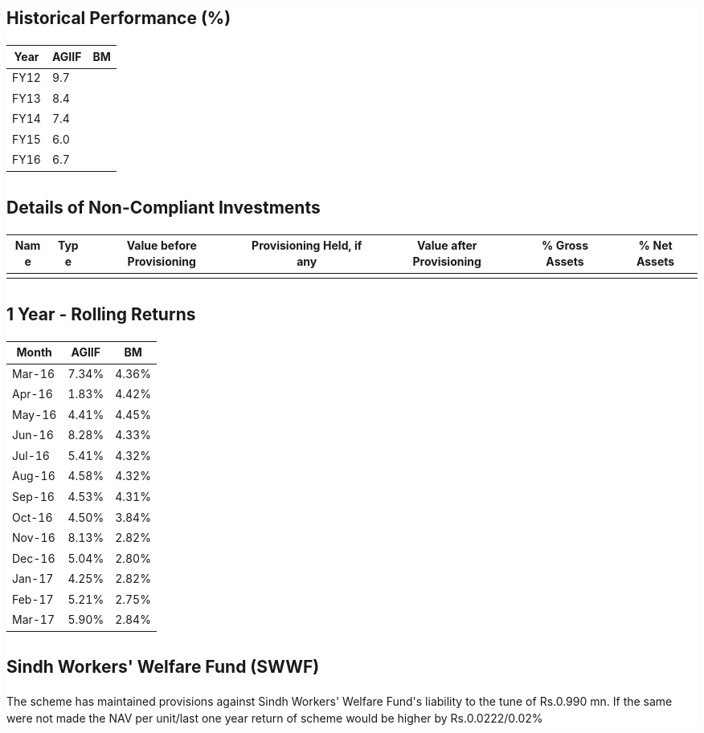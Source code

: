 ## Historical Performance (%)

| Year | AGIIF | BM  |
| ---- | ----- | --- |
| FY12 | 9.7   |     |
| FY13 | 8.4   |     |
| FY14 | 7.4   |     |
| FY15 | 6.0   |     |
| FY16 | 6.7   |     |

## Details of Non-Compliant Investments

| Name | Type | Value before Provisioning | Provisioning Held, if any | Value after Provisioning | % Gross Assets | % Net Assets |
| ---- | ---- | ------------------------- | ------------------------- | ------------------------ | -------------- | ------------ |
|      |      |                           |                           |                          |                |              |

## 1 Year - Rolling Returns

| Month  | AGIIF | BM    |
| ------ | ----- | ----- |
| Mar-16 | 7.34% | 4.36% |
| Apr-16 | 1.83% | 4.42% |
| May-16 | 4.41% | 4.45% |
| Jun-16 | 8.28% | 4.33% |
| Jul-16 | 5.41% | 4.32% |
| Aug-16 | 4.58% | 4.32% |
| Sep-16 | 4.53% | 4.31% |
| Oct-16 | 4.50% | 3.84% |
| Nov-16 | 8.13% | 2.82% |
| Dec-16 | 5.04% | 2.80% |
| Jan-17 | 4.25% | 2.82% |
| Feb-17 | 5.21% | 2.75% |
| Mar-17 | 5.90% | 2.84% |

## Sindh Workers' Welfare Fund (SWWF)

The scheme has maintained provisions against Sindh Workers' Welfare Fund's liability to the tune of Rs.0.990 mn. If the same were not made the NAV per unit/last one year return of scheme would be higher by Rs.0.0222/0.02%
